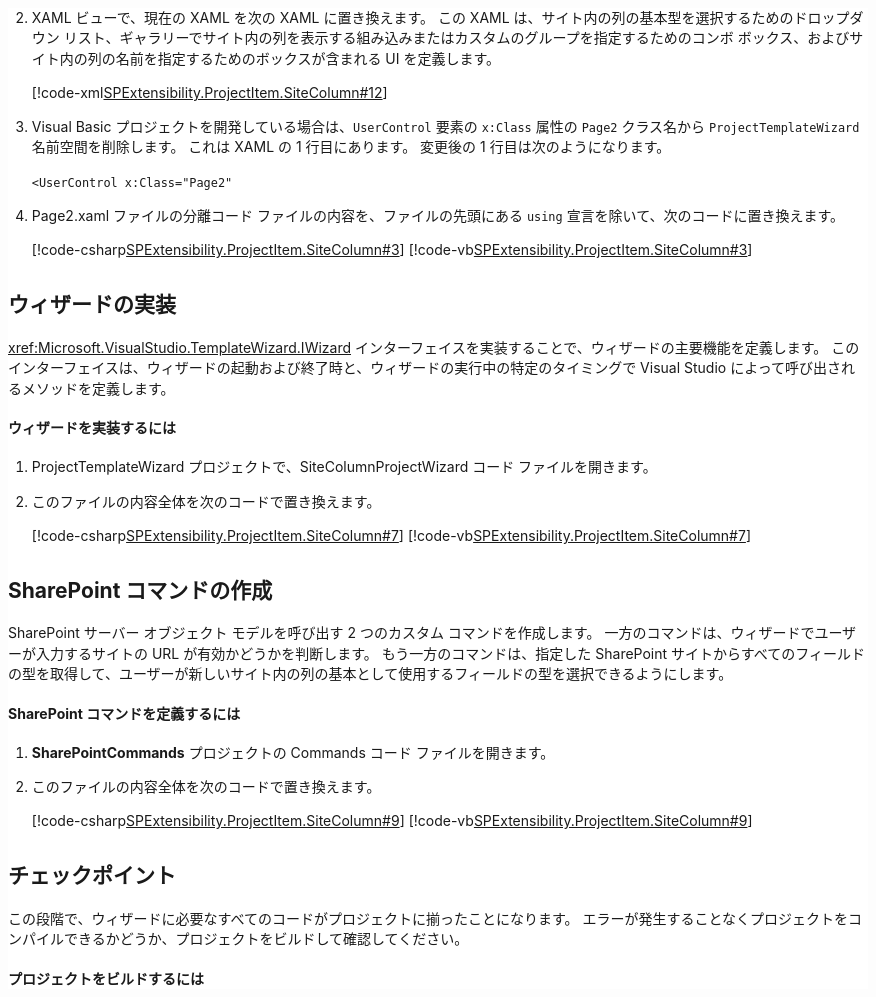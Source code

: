 2.  XAML ビューで、現在の XAML を次の XAML に置き換えます。  この XAML は、サイト内の列の基本型を選択するためのドロップダウン リスト、ギャラリーでサイト内の列を表示する組み込みまたはカスタムのグループを指定するためのコンボ ボックス、およびサイト内の列の名前を指定するためのボックスが含まれる UI を定義します。  
  
     [!code-xml[SPExtensibility.ProjectItem.SiteColumn#12](../snippets/csharp/VS_Snippets_OfficeSP/spextensibility.projectitem.sitecolumn/cs/projecttemplatewizard/page2.xaml#12)]  
  
3.  Visual Basic プロジェクトを開発している場合は、`UserControl` 要素の `x:Class` 属性の `Page2` クラス名から `ProjectTemplateWizard` 名前空間を削除します。  これは XAML の 1 行目にあります。  変更後の 1 行目は次のようになります。  
  
    ```  
    <UserControl x:Class="Page2"  
    ```  
  
4.  Page2.xaml ファイルの分離コード ファイルの内容を、ファイルの先頭にある `using` 宣言を除いて、次のコードに置き換えます。  
  
     [!code-csharp[SPExtensibility.ProjectItem.SiteColumn#3](../snippets/csharp/VS_Snippets_OfficeSP/spextensibility.projectitem.sitecolumn/cs/projecttemplatewizard/page2.xaml.cs#3)]
     [!code-vb[SPExtensibility.ProjectItem.SiteColumn#3](../snippets/visualbasic/VS_Snippets_OfficeSP/spextensibility.projectitem.sitecolumn/vb/projecttemplatewizard/page2.xaml.vb#3)]  
  
## ウィザードの実装  
 <xref:Microsoft.VisualStudio.TemplateWizard.IWizard> インターフェイスを実装することで、ウィザードの主要機能を定義します。  このインターフェイスは、ウィザードの起動および終了時と、ウィザードの実行中の特定のタイミングで Visual Studio によって呼び出されるメソッドを定義します。  
  
#### ウィザードを実装するには  
  
1.  ProjectTemplateWizard プロジェクトで、SiteColumnProjectWizard コード ファイルを開きます。  
  
2.  このファイルの内容全体を次のコードで置き換えます。  
  
     [!code-csharp[SPExtensibility.ProjectItem.SiteColumn#7](../snippets/csharp/VS_Snippets_OfficeSP/spextensibility.projectitem.sitecolumn/cs/projecttemplatewizard/sitecolumnprojectwizard.cs#7)]
     [!code-vb[SPExtensibility.ProjectItem.SiteColumn#7](../snippets/visualbasic/VS_Snippets_OfficeSP/spextensibility.projectitem.sitecolumn/vb/projecttemplatewizard/sitecolumnprojectwizard.vb#7)]  
  
## SharePoint コマンドの作成  
 SharePoint サーバー オブジェクト モデルを呼び出す 2 つのカスタム コマンドを作成します。  一方のコマンドは、ウィザードでユーザーが入力するサイトの URL が有効かどうかを判断します。  もう一方のコマンドは、指定した SharePoint サイトからすべてのフィールドの型を取得して、ユーザーが新しいサイト内の列の基本として使用するフィールドの型を選択できるようにします。  
  
#### SharePoint コマンドを定義するには  
  
1.  **SharePointCommands** プロジェクトの Commands コード ファイルを開きます。  
  
2.  このファイルの内容全体を次のコードで置き換えます。  
  
     [!code-csharp[SPExtensibility.ProjectItem.SiteColumn#9](../snippets/csharp/VS_Snippets_OfficeSP/spextensibility.projectitem.sitecolumn/cs/sharepointcommands/commands.cs#9)]
     [!code-vb[SPExtensibility.ProjectItem.SiteColumn#9](../snippets/visualbasic/VS_Snippets_OfficeSP/spextensibility.projectitem.sitecolumn/vb/sharepointcommands/commands.vb#9)]  
  
## チェックポイント  
 この段階で、ウィザードに必要なすべてのコードがプロジェクトに揃ったことになります。  エラーが発生することなくプロジェクトをコンパイルできるかどうか、プロジェクトをビルドして確認してください。  
  
#### プロジェクトをビルドするには  
  